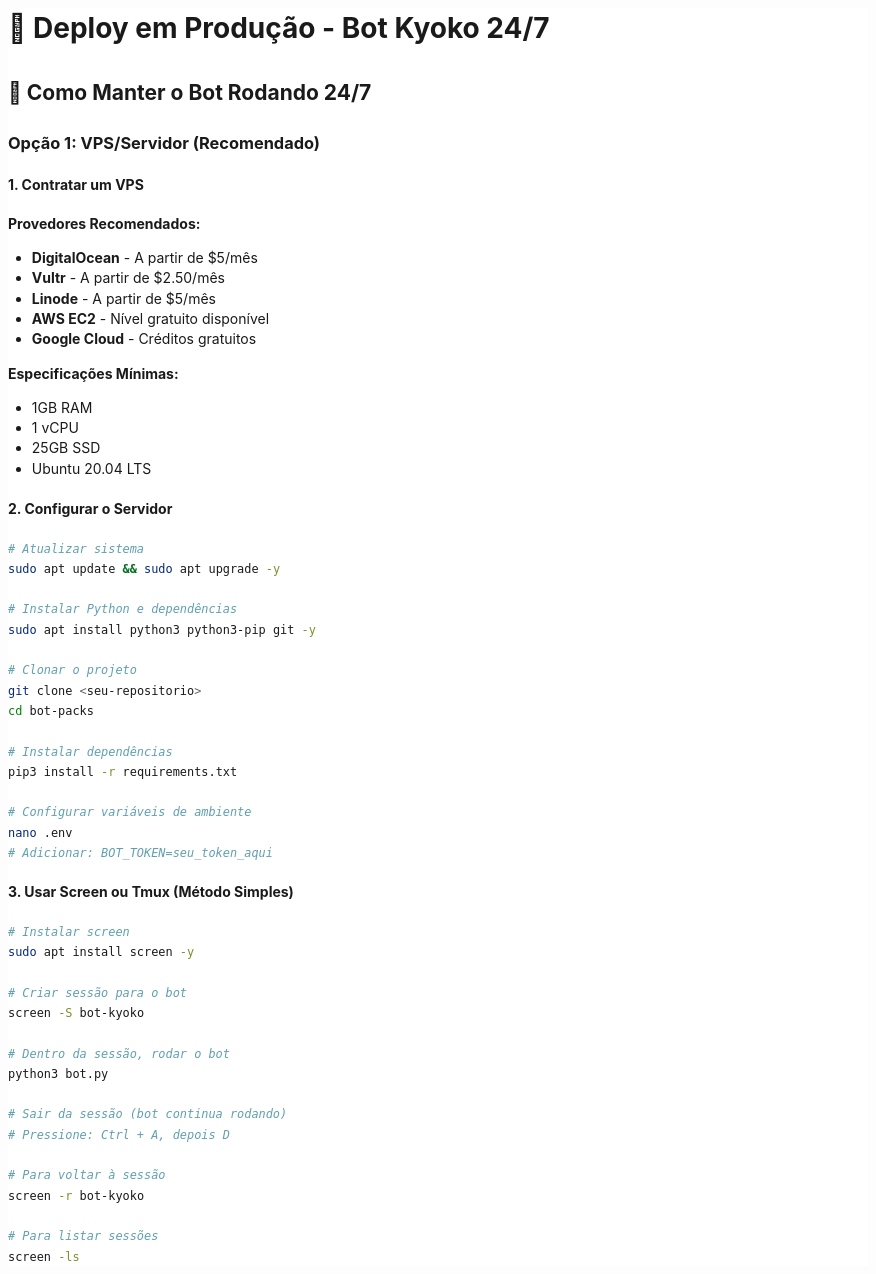 # 🚀 Deploy em Produção - Bot Kyoko 24/7

## 🎯 Como Manter o Bot Rodando 24/7

### Opção 1: VPS/Servidor (Recomendado)

#### 1. Contratar um VPS
**Provedores Recomendados:**
- **DigitalOcean** - A partir de $5/mês
- **Vultr** - A partir de $2.50/mês
- **Linode** - A partir de $5/mês
- **AWS EC2** - Nível gratuito disponível
- **Google Cloud** - Créditos gratuitos

**Especificações Mínimas:**
- 1GB RAM
- 1 vCPU
- 25GB SSD
- Ubuntu 20.04 LTS

#### 2. Configurar o Servidor

```bash
# Atualizar sistema
sudo apt update && sudo apt upgrade -y

# Instalar Python e dependências
sudo apt install python3 python3-pip git -y

# Clonar o projeto
git clone <seu-repositorio>
cd bot-packs

# Instalar dependências
pip3 install -r requirements.txt

# Configurar variáveis de ambiente
nano .env
# Adicionar: BOT_TOKEN=seu_token_aqui
```

#### 3. Usar Screen ou Tmux (Método Simples)

```bash
# Instalar screen
sudo apt install screen -y

# Criar sessão para o bot
screen -S bot-kyoko

# Dentro da sessão, rodar o bot
python3 bot.py

# Sair da sessão (bot continua rodando)
# Pressione: Ctrl + A, depois D

# Para voltar à sessão
screen -r bot-kyoko

# Para listar sessões
screen -ls
```
